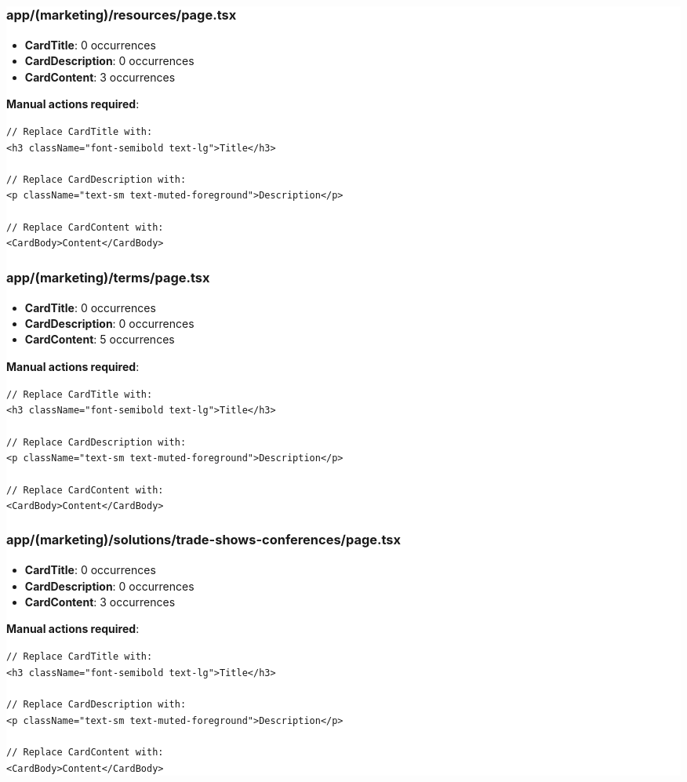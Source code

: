 ### app/(marketing)/resources/page.tsx

- **CardTitle**: 0 occurrences
- **CardDescription**: 0 occurrences
- **CardContent**: 3 occurrences

**Manual actions required**:
```tsx
// Replace CardTitle with:
<h3 className="font-semibold text-lg">Title</h3>

// Replace CardDescription with:
<p className="text-sm text-muted-foreground">Description</p>

// Replace CardContent with:
<CardBody>Content</CardBody>
```

### app/(marketing)/terms/page.tsx

- **CardTitle**: 0 occurrences
- **CardDescription**: 0 occurrences
- **CardContent**: 5 occurrences

**Manual actions required**:
```tsx
// Replace CardTitle with:
<h3 className="font-semibold text-lg">Title</h3>

// Replace CardDescription with:
<p className="text-sm text-muted-foreground">Description</p>

// Replace CardContent with:
<CardBody>Content</CardBody>
```

### app/(marketing)/solutions/trade-shows-conferences/page.tsx

- **CardTitle**: 0 occurrences
- **CardDescription**: 0 occurrences
- **CardContent**: 3 occurrences

**Manual actions required**:
```tsx
// Replace CardTitle with:
<h3 className="font-semibold text-lg">Title</h3>

// Replace CardDescription with:
<p className="text-sm text-muted-foreground">Description</p>

// Replace CardContent with:
<CardBody>Content</CardBody>
```
